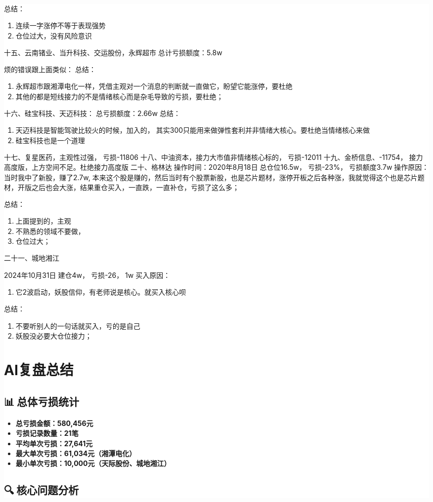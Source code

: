 总结：
1. 连续一字涨停不等于表现强势
2. 仓位过大，没有风险意识

十五、云南锗业、当升科技、交运股份，永辉超市
总计亏损额度：5.8w

烦的错误跟上面类似：
总结：
1. 永辉超市跟湘潭电化一样，凭借主观对一个消息的判断就一直做它，盼望它能涨停，要杜绝
2. 其他的都是短线接力的不是情绪核心而是杂毛导致的亏损，要杜绝；


十六、硅宝科技、天迈科技：
总亏损额度：2.66w
总结：
1. 天迈科技是智能驾驶比较火的时候，加入的， 其实300只能用来做弹性套利并非情绪大核心。要杜绝当情绪核心来做
2. 硅宝科技也是一个道理

十七、复星医药，主观性过强， 亏损-11806
十八、中油资本，接力大市值非情绪核心标的， 亏损-12011
十九、金桥信息、-11754， 接力高度版，上方空间不足。杜绝接力高度版
二十、格林达
操作时间：2020年8月18日
总仓位16.5w， 亏损-23%， 亏损额度3.7w
操作原因： 当时我中了新股，赚了2.7w, 本来这个股是赚的，然后当时有个股票新股，也是芯片题材，涨停开板之后各种涨，我就觉得这个也是芯片题材，开版之后也会大涨，结果重仓买入，一直跌，一直补仓，亏损了这么多；

总结：
1. 上面提到的，主观
2. 不熟悉的领域不要做，
3. 仓位过大； 

二十一、城地湘江

2024年10月31日
建仓4w， 亏损-26， 1w
买入原因：
1. 它2波启动，妖股信仰，有老师说是核心。就买入核心呗

总结：
1. 不要听别人的一句话就买入，亏的是自己
2. 妖股没必要大仓位接力；

# AI复盘总结

## 📊 总体亏损统计
- **总亏损金额：580,456元**
- **亏损记录数量：21笔** 
- **平均单次亏损：27,641元**
- **最大单次亏损：61,034元（湘潭电化）**
- **最小单次亏损：10,000元（天际股份、城地湘江）**

## 🔍 核心问题分析
